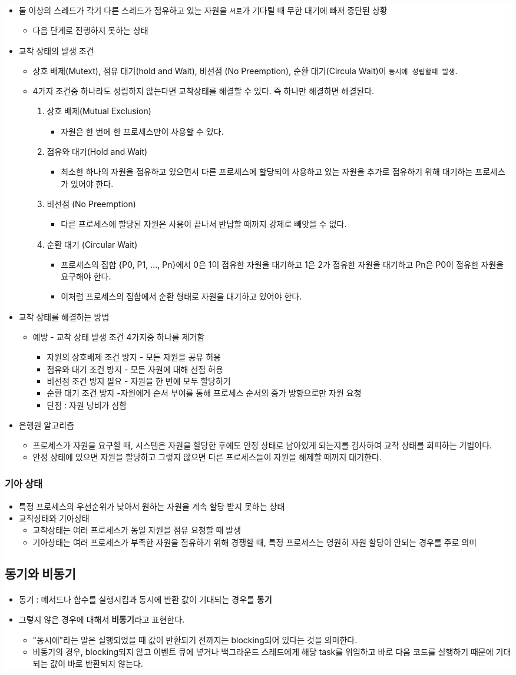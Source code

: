 * 둘 이상의 스레드가 각기 다른 스레드가 점유하고 있는 자원을 `서로`가 기다릴 때 무한 대기에 빠져 중단된 상황

  * 다음 단계로 진행하지 못하는 상태

* 교착 상태의 발생 조건

  * 상호 배제(Mutext), 점유 대기(hold and Wait), 비선점 (No Preemption), 순환 대기(Circula Wait)이 `동시에 성립할때 발생`.

  * 4가지 조건중 하나라도 성립하지 않는다면 교착상태를 해결할 수 있다. 즉 하나만 해결하면 해결된다. 

    1. 상호 배제(Mutual Exclusion)
       * 자원은 한 번에 한 프로세스만이 사용할 수 있다.

    2. 점유와 대기(Hold and Wait)
       - 최소한 하나의 자원을 점유하고 있으면서 다른 프로세스에 할당되어 사용하고 있는 자원을 추가로 점유하기 위해 대기하는 프로세스가 있어야 한다.

    3. 비선점 (No Preemption)
       - 다른 프로세스에 할당된 자원은 사용이 끝나서 반납할 때까지 강제로 빼앗을 수 없다.

    4. 순환 대기 (Circular Wait)

       - 프로세스의 집합 {P0, P1, ..., Pn}에서 0은 1이 점유한 자원을 대기하고 1은 2가 점유한 자원을 대기하고 Pn은 P0이 점유한 자원을 요구해야 한다.

       - 이처럼 프로세스의 집합에서 순환 형태로 자원을 대기하고 있어야 한다.

  

* 교착 상태를 해결하는 방법

  * 예방 - 교착 상태 발생 조건 4가지중 하나를 제거함

    * 자원의 상호배제 조건 방지  - 모든 자원을 공유 허용 
    * 점유와 대기 조건 방지 - 모든 자원에 대해 선점 허용
    * 비선점 조건 방지  필요 - 자원을 한 번에 모두 할당하기
    * 순환 대기 조건 방지  -자원에게 순서 부여를 통해 프로세스 순서의 증가 방향으로만 자원 요청
    *  단점 : 자원 낭비가 심함

    

* 은행원 알고리즘
  * 프로세스가 자원을 요구할 때, 시스템은 자원을 할당한 후에도 안정 상태로 남아있게 되는지를 검사하여 교착 상태를 회피하는 기법이다.
  * 안정 상태에 있으면 자원을 할당하고 그렇지 않으면 다른 프로세스들이 자원을 해제할 때까지 대기한다.

### 기아 상태

* 특정 프로세스의 우선순위가 낮아서 원하는 자원을 계속 할당 받지 못하는 상태
* 교착상태와 기아상태
  * 교착상태는 여러 프로세스가 동일 자원을 점유 요청할 때 발생
  * 기아상태는 여러 프로세스가 부족한 자원을 점유하기 위해 경쟁할 때, 특정 프로세스는 영원히 자원 할당이 안되는 경우를 주로 의미



## 동기와 비동기

*  동기 : 메서드나 함수를 실행시킴과 동시에 반환 값이 기대되는 경우를 **동기**

* 그렇지 않은 경우에 대해서 **비동기**라고 표현한다. 
  * "동시에"라는 말은 실행되었을 때 값이 반환되기 전까지는 blocking되어 있다는 것을 의미한다.
  *  비동기의 경우, blocking되지 않고 이벤트 큐에 넣거나 백그라운드 스레드에게 해당 task를 위임하고 바로 다음 코드를 실행하기 때문에 기대되는 값이 바로 반환되지 않는다.
